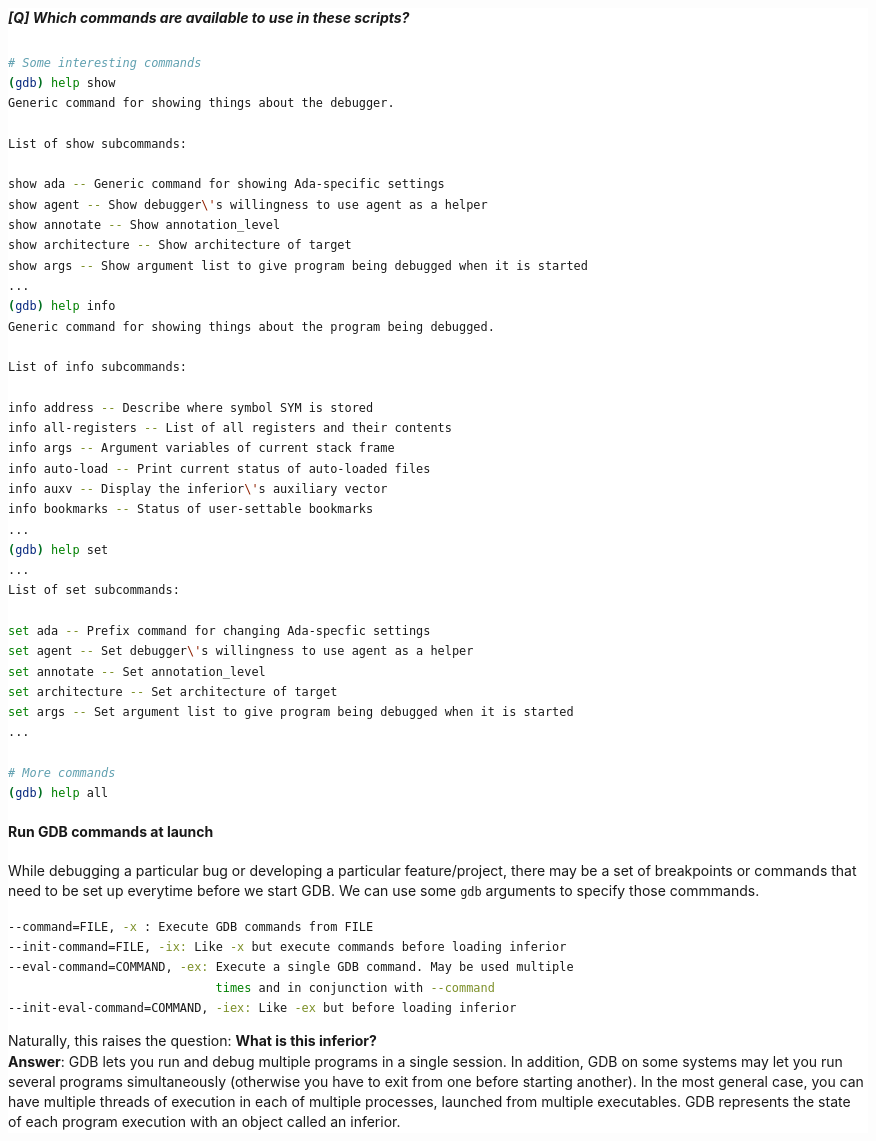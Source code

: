 ##### [Q] Which commands are available to use in these scripts?

```bash
# Some interesting commands
(gdb) help show
Generic command for showing things about the debugger.

List of show subcommands:

show ada -- Generic command for showing Ada-specific settings
show agent -- Show debugger\'s willingness to use agent as a helper
show annotate -- Show annotation_level
show architecture -- Show architecture of target
show args -- Show argument list to give program being debugged when it is started
...
(gdb) help info
Generic command for showing things about the program being debugged.

List of info subcommands:

info address -- Describe where symbol SYM is stored
info all-registers -- List of all registers and their contents
info args -- Argument variables of current stack frame
info auto-load -- Print current status of auto-loaded files
info auxv -- Display the inferior\'s auxiliary vector
info bookmarks -- Status of user-settable bookmarks
...
(gdb) help set
...
List of set subcommands:

set ada -- Prefix command for changing Ada-specfic settings
set agent -- Set debugger\'s willingness to use agent as a helper
set annotate -- Set annotation_level
set architecture -- Set architecture of target
set args -- Set argument list to give program being debugged when it is started
...

# More commands
(gdb) help all
```

#### Run GDB commands at launch
While debugging a particular bug or developing a particular
feature/project, there may be a set of breakpoints or commands
that need to be set up everytime before we start GDB. We can use some
`gdb` arguments to specify those commmands.

```bash
--command=FILE, -x : Execute GDB commands from FILE
--init-command=FILE, -ix: Like -x but execute commands before loading inferior
--eval-command=COMMAND, -ex: Execute a single GDB command. May be used multiple 
                             times and in conjunction with --command
--init-eval-command=COMMAND, -iex: Like -ex but before loading inferior
```
Naturally, this raises the question: **What is this inferior?**<br/>
**Answer**: GDB lets you run and debug multiple programs in a single session. 
In addition, GDB on some systems may let you run several programs 
simultaneously (otherwise you have to exit from one before starting another). 
In the most general case, you can have multiple threads of execution in each of 
multiple processes, launched from multiple executables. GDB represents the 
state of each program execution with an object called an inferior.
